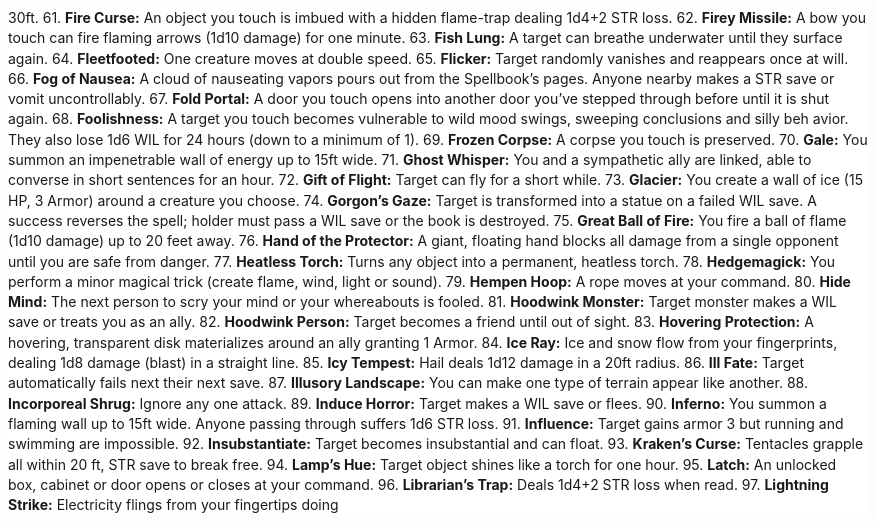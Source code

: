 30ft.
61. **Fire Curse:** An object you touch is imbued with a hidden
flame-trap dealing 1d4+2 STR loss.
62. **Firey Missile:** A bow you touch can fire flaming arrows (1d10
damage) for one minute.
63. **Fish Lung:** A target can breathe underwater until they surface
again.
64. **Fleetfooted:** One creature moves at double speed.
65. **Flicker:** Target randomly vanishes and reappears once at will.
66. **Fog of Nausea:** A cloud of nauseating vapors pours out from the
Spellbook’s pages. Anyone nearby makes a STR save or vomit
uncontrollably.
67. **Fold Portal:** A door you touch opens into another door you’ve
stepped through before until it is shut again.
68. **Foolishness:** A target you touch becomes vulnerable to wild mood
swings, sweeping conclusions and silly beh avior. They also lose 1d6
WIL for 24 hours (down to a minimum of 1).
69. **Frozen Corpse:** A corpse you touch is preserved.
70. **Gale:** You summon an impenetrable wall of energy up to 15ft
wide.
71. **Ghost Whisper:** You and a sympathetic ally are linked, able to
converse in short sentences for an hour.
72. **Gift of Flight:** Target can fly for a short while.
73. **Glacier:** You create a wall of ice (15 HP, 3 Armor) around a
creature you choose.
74. **Gorgon’s Gaze:** Target is transformed into a statue on a failed
WIL save. A success reverses the spell; holder must pass a WIL save or
the book is destroyed.
75. **Great Ball of Fire:** You fire a ball of flame (1d10 damage) up
to 20 feet away.
76. **Hand of the Protector:** A giant, floating hand blocks all damage
from a single opponent until you are safe from danger.
77. **Heatless Torch:** Turns any object into a permanent, heatless
torch.
78. **Hedgemagick:** You perform a minor magical trick (create flame,
wind, light or sound).
79. **Hempen Hoop:** A rope moves at your command.
80. **Hide Mind:** The next person to scry your mind or your
whereabouts is fooled.
81. **Hoodwink Monster:** Target monster makes a WIL save or treats you
as an ally.
82. **Hoodwink Person:** Target becomes a friend until out of sight.
83. **Hovering Protection:** A hovering, transparent disk materializes
around an ally granting 1 Armor.
84. **Ice Ray:** Ice and snow flow from your fingerprints, dealing 1d8
damage (blast) in a straight line.
85. **Icy Tempest:** Hail deals 1d12 damage in a 20ft radius.
86. **Ill Fate:** Target automatically fails next their next save.
87. **Illusory Landscape:** You can make one type of terrain appear
like another.
88. **Incorporeal Shrug:** Ignore any one attack.
89. **Induce Horror:** Target makes a WIL save or flees.
90. **Inferno:** You summon a flaming wall up to 15ft wide. Anyone
passing through suffers 1d6 STR loss.
91. **Influence:** Target gains armor 3 but running and swimming are
impossible.
92. **Insubstantiate:** Target becomes insubstantial and can float.
93. **Kraken’s Curse:** Tentacles grapple all within 20 ft, STR save to
break free.
94. **Lamp’s Hue:** Target object shines like a torch for one hour.
95. **Latch:** An unlocked box, cabinet or door opens or closes at your
command.
96. **Librarian’s Trap:** Deals 1d4+2 STR loss when read.
97. **Lightning Strike:** Electricity flings from your fingertips doing